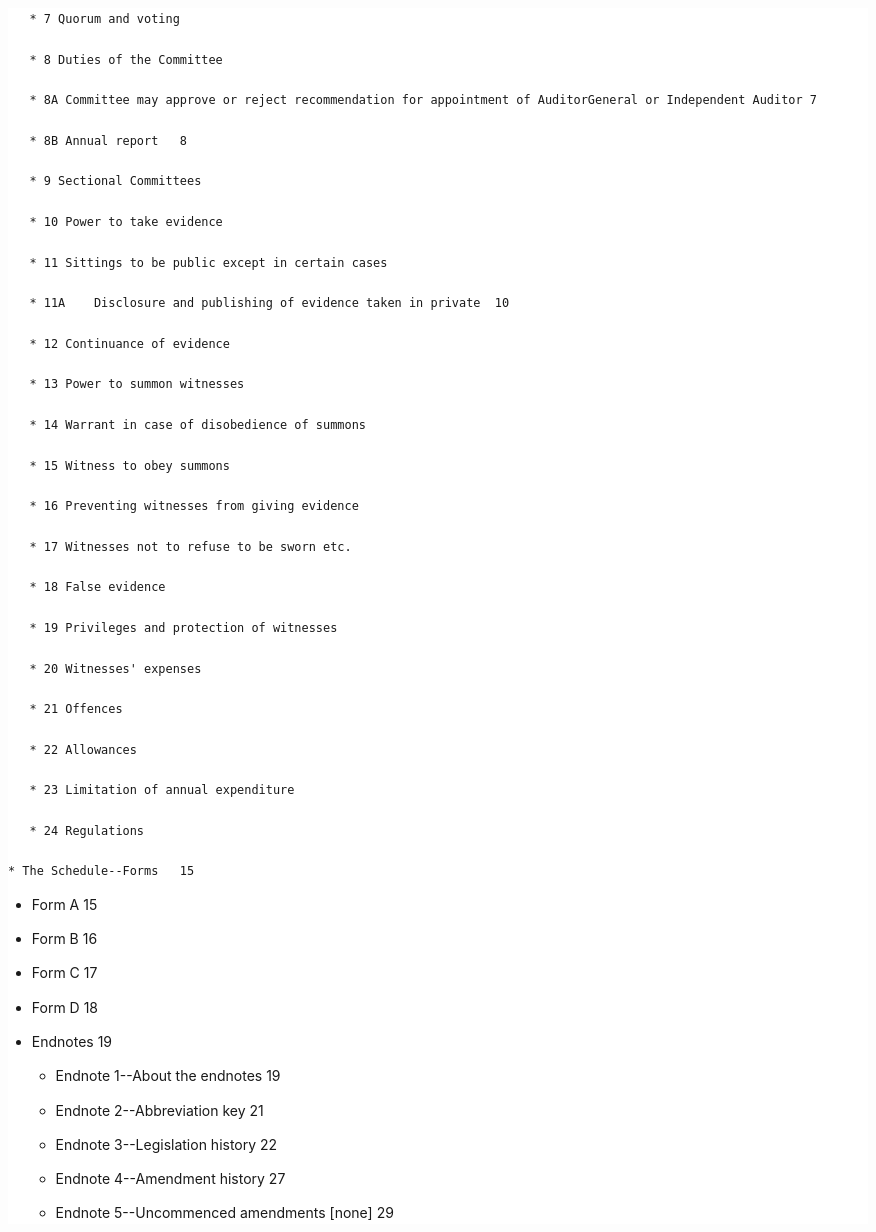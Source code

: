        * 7 Quorum and voting 

       * 8 Duties of the Committee 

       * 8A	Committee may approve or reject recommendation for appointment of AuditorGeneral or Independent Auditor	7

       * 8B	Annual report	8

       * 9 Sectional Committees 

       * 10 Power to take evidence 

       * 11 Sittings to be public except in certain cases 

       * 11A	Disclosure and publishing of evidence taken in private	10

       * 12 Continuance of evidence 

       * 13 Power to summon witnesses 

       * 14 Warrant in case of disobedience of summons 

       * 15 Witness to obey summons 

       * 16 Preventing witnesses from giving evidence 

       * 17 Witnesses not to refuse to be sworn etc. 

       * 18 False evidence 

       * 19 Privileges and protection of witnesses 

       * 20 Witnesses' expenses 

       * 21 Offences 

       * 22 Allowances 

       * 23 Limitation of annual expenditure 

       * 24 Regulations 

    * The Schedule--Forms	15

  * Form A		15

  * Form B		16

  * Form C		17

  * Form D		18

  * Endnotes	19

     * Endnote 1--About the endnotes	19

     * Endnote 2--Abbreviation key	21

     * Endnote 3--Legislation history	22

     * Endnote 4--Amendment history	27

     * Endnote 5--Uncommenced amendments [none]	29
